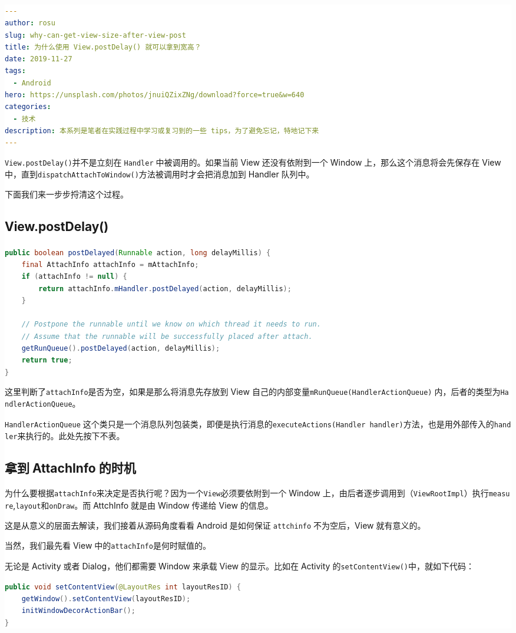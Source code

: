 ```yaml
---
author: rosu
slug: why-can-get-view-size-after-view-post
title: 为什么使用 View.postDelay() 就可以拿到宽高？
date: 2019-11-27
tags:
  - Android
hero: https://unsplash.com/photos/jnuiQZixZNg/download?force=true&w=640
categories:
  - 技术
description: 本系列是笔者在实践过程中学习或复习到的一些 tips，为了避免忘记，特地记下来
---
```


`View.postDelay()`并不是立刻在 `Handler`  中被调用的。如果当前 View 还没有依附到一个 Window 上，那么这个消息将会先保存在 View 中，直到`dispatchAttachToWindow()`方法被调用时才会把消息加到 Handler 队列中。

下面我们来一步步捋清这个过程。

## View.postDelay()

```java
public boolean postDelayed(Runnable action, long delayMillis) {
    final AttachInfo attachInfo = mAttachInfo;
    if (attachInfo != null) {
        return attachInfo.mHandler.postDelayed(action, delayMillis);
    }

    // Postpone the runnable until we know on which thread it needs to run.
    // Assume that the runnable will be successfully placed after attach.
    getRunQueue().postDelayed(action, delayMillis);
    return true;
}
```

这里判断了`attachInfo`是否为空，如果是那么将消息先存放到 View 自己的内部变量`mRunQueue(HandlerActionQueue)` 内，后者的类型为`HandlerActionQueue`。

`HandlerActionQueue` 这个类只是一个消息队列包装类，即便是执行消息的`executeActions(Handler handler)`方法，也是用外部传入的`handler`来执行的。此处先按下不表。

## 拿到 AttachInfo 的时机

为什么要根据`attachInfo`来决定是否执行呢？因为一个`View`必须要依附到一个 Window 上，由后者逐步调用到（`ViewRootImpl`）执行`measure`,`layout`和`onDraw`。而 AttchInfo 就是由 Window 传递给 View 的信息。

这是从意义的层面去解读，我们接着从源码角度看看 Android 是如何保证 `attchinfo` 不为空后，View 就有意义的。

当然，我们最先看 View 中的`attachInfo`是何时赋值的。

无论是 Activity 或者 Dialog，他们都需要 Window 来承载 View 的显示。比如在 Activity 的`setContentView()`中，就如下代码：

```java
public void setContentView(@LayoutRes int layoutResID) {
    getWindow().setContentView(layoutResID);
    initWindowDecorActionBar();
}
```
